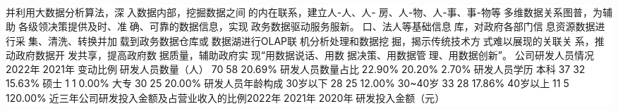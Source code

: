并利用大数据分析算法，深
入数据内部，挖掘数据之间
的内在联系，建立人-人、人-
房、人-物、人-事、事-物等
多维数据关系图普，为辅助
各级领决策提供及时、准
确、可靠的数据信息，实现
政务数据驱动服务服新。
口、法人等基础信息
库，对政府各部门信
息资源数据进行采
集、清洗、转换并加
载到政务数据仓库或
数据湖进行OLAP联
机分析处理和数据挖
掘，揭示传统技术方
式难以展现的关联关
系，推动政府数据开
发共享，提高政府数
据质量，辅助政府实
现“用数据说话、用数
据决策、用数据管
理、用数据创新”。
公司研发人员情况2022年
2021年
变动比例
研发人员数量（人）
70
58
20.69%
研发人员数量占比
22.90%
20.20%
2.70%
研发人员学历
本科
37
32
15.63%
硕士
1
1
0.00%
大专
30
25
20.00%
研发人员年龄构成
30岁以下
28
25
12.00%
30~40岁
33
28
17.86%
40岁以上
11
5
120.00%
近三年公司研发投入金额及占营业收入的比例2022年
2021年
2020年
研发投入金额（元）